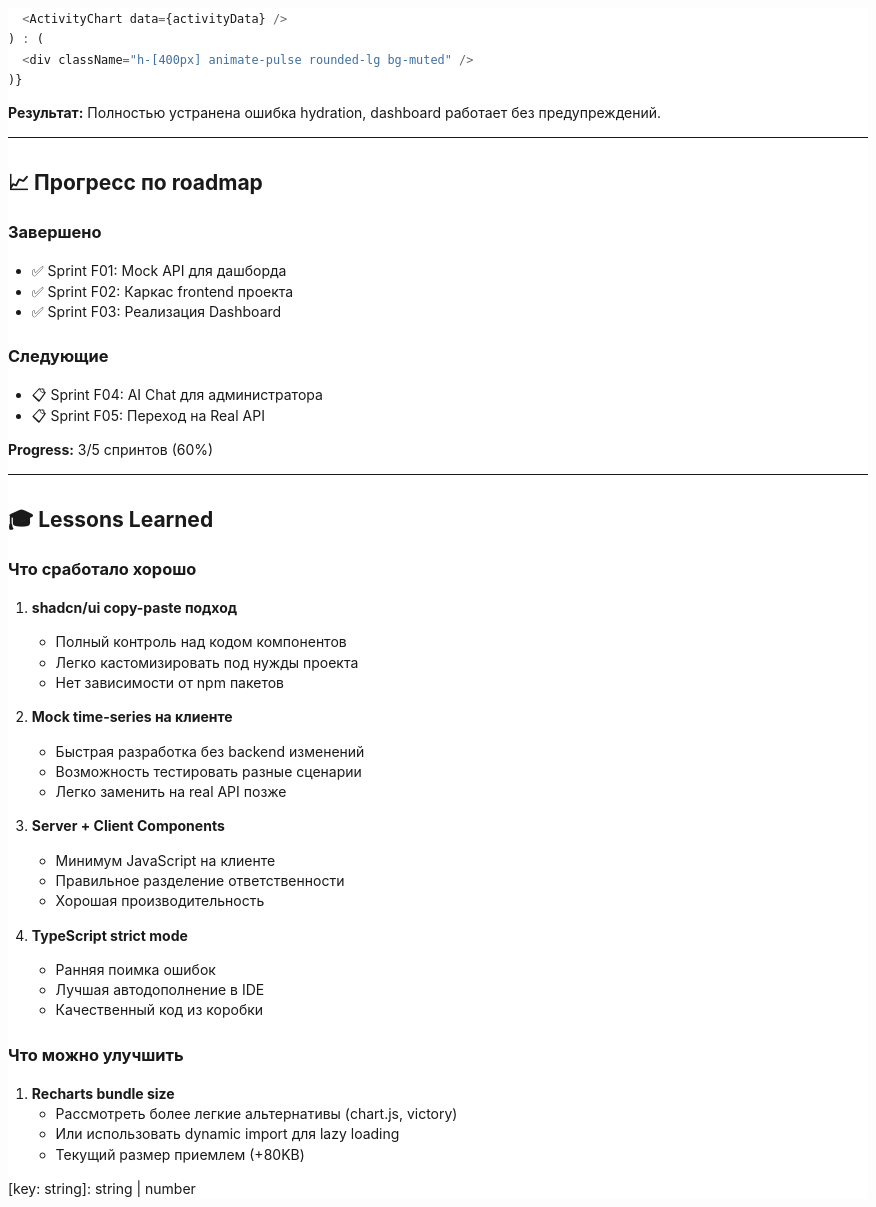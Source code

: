 ```typescript
  <ActivityChart data={activityData} />
) : (
  <div className="h-[400px] animate-pulse rounded-lg bg-muted" />
)}
```

**Результат:** Полностью устранена ошибка hydration, dashboard работает без предупреждений.

---

## 📈 Прогресс по roadmap

### Завершено
- ✅ Sprint F01: Mock API для дашборда
- ✅ Sprint F02: Каркас frontend проекта
- ✅ Sprint F03: Реализация Dashboard

### Следующие
- 📋 Sprint F04: AI Chat для администратора
- 📋 Sprint F05: Переход на Real API

**Progress:** 3/5 спринтов (60%)

---

## 🎓 Lessons Learned

### Что сработало хорошо

1. **shadcn/ui copy-paste подход**
   - Полный контроль над кодом компонентов
   - Легко кастомизировать под нужды проекта
   - Нет зависимости от npm пакетов

2. **Mock time-series на клиенте**
   - Быстрая разработка без backend изменений
   - Возможность тестировать разные сценарии
   - Легко заменить на real API позже

3. **Server + Client Components**
   - Минимум JavaScript на клиенте
   - Правильное разделение ответственности
   - Хорошая производительность

4. **TypeScript strict mode**
   - Ранняя поимка ошибок
   - Лучшая автодополнение в IDE
   - Качественный код из коробки

### Что можно улучшить

1. **Recharts bundle size**
   - Рассмотреть более легкие альтернативы (chart.js, victory)
   - Или использовать dynamic import для lazy loading
   - Текущий размер приемлем (+80KB)


  [key: string]: string | number